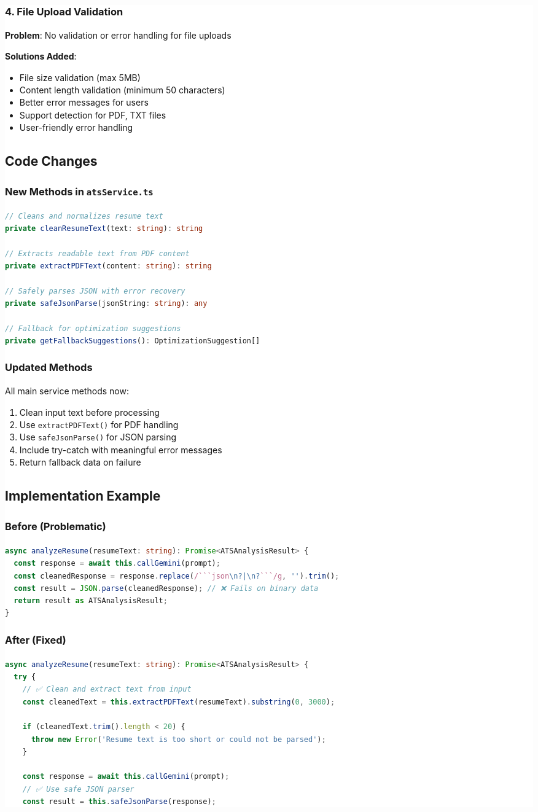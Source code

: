 ### 4. **File Upload Validation**
**Problem**: No validation or error handling for file uploads

**Solutions Added**:
- File size validation (max 5MB)
- Content length validation (minimum 50 characters)
- Better error messages for users
- Support detection for PDF, TXT files
- User-friendly error handling

## Code Changes

### New Methods in `atsService.ts`

```typescript
// Cleans and normalizes resume text
private cleanResumeText(text: string): string

// Extracts readable text from PDF content
private extractPDFText(content: string): string

// Safely parses JSON with error recovery
private safeJsonParse(jsonString: string): any

// Fallback for optimization suggestions
private getFallbackSuggestions(): OptimizationSuggestion[]
```

### Updated Methods

All main service methods now:
1. Clean input text before processing
2. Use `extractPDFText()` for PDF handling
3. Use `safeJsonParse()` for JSON parsing
4. Include try-catch with meaningful error messages
5. Return fallback data on failure

## Implementation Example

### Before (Problematic)
```typescript
async analyzeResume(resumeText: string): Promise<ATSAnalysisResult> {
  const response = await this.callGemini(prompt);
  const cleanedResponse = response.replace(/```json\n?|\n?```/g, '').trim();
  const result = JSON.parse(cleanedResponse); // ❌ Fails on binary data
  return result as ATSAnalysisResult;
}
```

### After (Fixed)
```typescript
async analyzeResume(resumeText: string): Promise<ATSAnalysisResult> {
  try {
    // ✅ Clean and extract text from input
    const cleanedText = this.extractPDFText(resumeText).substring(0, 3000);
    
    if (cleanedText.trim().length < 20) {
      throw new Error('Resume text is too short or could not be parsed');
    }

    const response = await this.callGemini(prompt);
    // ✅ Use safe JSON parser
    const result = this.safeJsonParse(response);
```